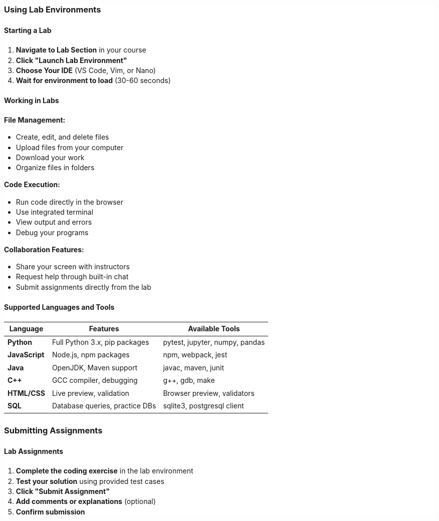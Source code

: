 ### Using Lab Environments

#### Starting a Lab

1. **Navigate to Lab Section** in your course
2. **Click "Launch Lab Environment"**
3. **Choose Your IDE** (VS Code, Vim, or Nano)
4. **Wait for environment to load** (30-60 seconds)

#### Working in Labs

**File Management:**
- Create, edit, and delete files
- Upload files from your computer
- Download your work
- Organize files in folders

**Code Execution:**
- Run code directly in the browser
- Use integrated terminal
- View output and errors
- Debug your programs

**Collaboration Features:**
- Share your screen with instructors
- Request help through built-in chat
- Submit assignments directly from the lab

#### Supported Languages and Tools

| Language | Features | Available Tools |
|----------|----------|-----------------|
| **Python** | Full Python 3.x, pip packages | pytest, jupyter, numpy, pandas |
| **JavaScript** | Node.js, npm packages | npm, webpack, jest |
| **Java** | OpenJDK, Maven support | javac, maven, junit |
| **C++** | GCC compiler, debugging | g++, gdb, make |
| **HTML/CSS** | Live preview, validation | Browser preview, validators |
| **SQL** | Database queries, practice DBs | sqlite3, postgresql client |

### Submitting Assignments

#### Lab Assignments

1. **Complete the coding exercise** in the lab environment
2. **Test your solution** using provided test cases
3. **Click "Submit Assignment"**
4. **Add comments or explanations** (optional)
5. **Confirm submission**
